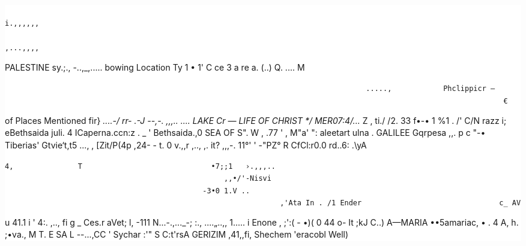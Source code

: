                                                                                                                        i.,,,,,,
                                                                                                                       ,...,,,,
PALESTINE                                                                          sy.;.,                                -..,_,.....
    bowing Location                                                      Ty             1
                                                                                                                            • 1'
                                                                                                          C ce 3 a re a. (..) Q.
                                                                                                                                   ....          M


                                                                                        .....,            Phclippicr —
                                                                                                                        €

of Places Mentioned
                           fir}                                                _....-/                               rr- .-J
                                                                                                                     --,-.
                                                                                               ,,,..
                                                                                               ....   LAKE Cr —
LIFE OF CHRIST                                                                                  */ MER07:4/..._ Z ,
                                                                                                                ti./ /2. 33
                                                                                                              f•-•
                                                                            1 %1             .
                                                                              /' C/N razz i; eBethsaida juli. 4
                                                                             ICaperna.ccn:z .
              _                                                             ' Bethsaida.,0 SEA OF
                             S".
                            W                        ,
                                                                      .77
                                                                       '
                                                                             , M"a' ":
                                                                             aleetart ulna .
                                                                                                      GALILEE
                                                                                                     Gqrpesa
                           ,,.                              p            c "-• Tiberias'             Gtvie‘t,t5
                                                                                                                                   ...,
                                                           , [Zit/P(4p
                                                         ,24-
         -                                                                                                                                             t.
                                                     0 v.,,r ,.., ,. it? ,,,-.
                                                          11°'       '             -"PZ° R                         CfCl:r0.0
                                                                                                              rd..6:      .\yA


    4,               T                              •7;;1   ›.,,,..
                                                       ,,•/'-Nisvi
                                                  -3•0 1.V ..
                                                                    ,'Ata In . /1 Ender                                c_ AV
u                   41.1                          i        '                                     4:. ,..,
    fi g _                                   Ces.r aVet;                                             l,                  -111
                                                                 N...-.,..._-; :., ....„..,,                  1.....
                                              i                                                  Enone
                                              ,           ;':(            -                      •)(                    0 44
         o- It
           ;kJ                              C..)
                                                       A—MARIA
                                                    ••5amariac,                                              •
                                                                                                                       . 4
                                                                                                                          A,
               h.
                                                                              ;•va., M T. E SA L
                                      --...,CC       '   Sychar :'"
              S                          C:t'rsA     GERIZIM ,41,,fi, Shechem 'eracobl Well)